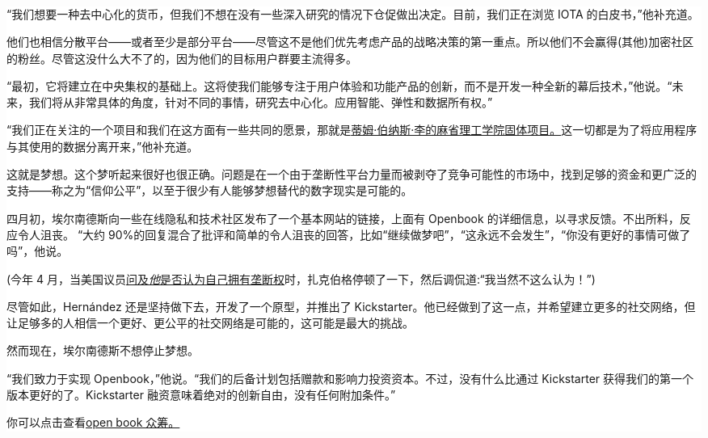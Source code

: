 “我们想要一种去中心化的货币，但我们不想在没有一些深入研究的情况下仓促做出决定。目前，我们正在浏览 IOTA 的白皮书，”他补充道。

他们也相信分散平台——或者至少是部分平台——尽管这不是他们优先考虑产品的战略决策的第一重点。所以他们不会赢得(其他)加密社区的粉丝。尽管这没什么大不了的，因为他们的目标用户群要主流得多。

“最初，它将建立在中央集权的基础上。这将使我们能够专注于用户体验和功能产品的创新，而不是开发一种全新的幕后技术，”他说。“未来，我们将从非常具体的角度，针对不同的事情，研究去中心化。应用智能、弹性和数据所有权。”

“我们正在关注的一个项目和我们在这方面有一些共同的愿景，那就是[蒂姆·伯纳斯·李的麻省理工学院固体项目。](https://web.archive.org/web/20221209140516/https://solid.mit.edu/)这一切都是为了将应用程序与其使用的数据分离开来，”他补充道。

这就是梦想。这个梦听起来很好也很正确。问题是在一个由于垄断性平台力量而被剥夺了竞争可能性的市场中，找到足够的资金和更广泛的支持——称之为“信仰公平”，以至于很少有人能够梦想替代的数字现实是可能的。

四月初，埃尔南德斯向一些在线隐私和技术社区发布了一个基本网站的链接，上面有 Openbook 的详细信息，以寻求反馈。不出所料，反应令人沮丧。 “大约 90%的回复混合了批评和简单的令人沮丧的回答，比如“继续做梦吧”，“这永远不会发生”，“你没有更好的事情可做了吗”，他说。

(今年 4 月，当美国议员[问及*他*是否认为自己拥有垄断权](https://web.archive.org/web/20221209140516/https://techcrunch.com/2018/04/10/you-dont-think-you-have-a-monopoly-read-sen-grahams-delightful-grilling-of-zuckerberg/)时，扎克伯格停顿了一下，然后调侃道:“我当然不这么认为！”)

尽管如此，Hernández 还是坚持做下去，开发了一个原型，并推出了 Kickstarter。他已经做到了这一点，并希望建立更多的社交网络，但让足够多的人相信一个更好、更公平的社交网络是可能的，这可能是最大的挑战。

然而现在，埃尔南德斯不想停止梦想。

“我们致力于实现 Openbook，”他说。“我们的后备计划包括赠款和影响力投资资本。不过，没有什么比通过 Kickstarter 获得我们的第一个版本更好的了。Kickstarter 融资意味着绝对的创新自由，没有任何附加条件。”

你可以点击查看[open book 众筹。](https://web.archive.org/web/20221209140516/https://www.kickstarter.com/projects/1520156881/openbook-the-honest-open-source-and-awesome-social/description)